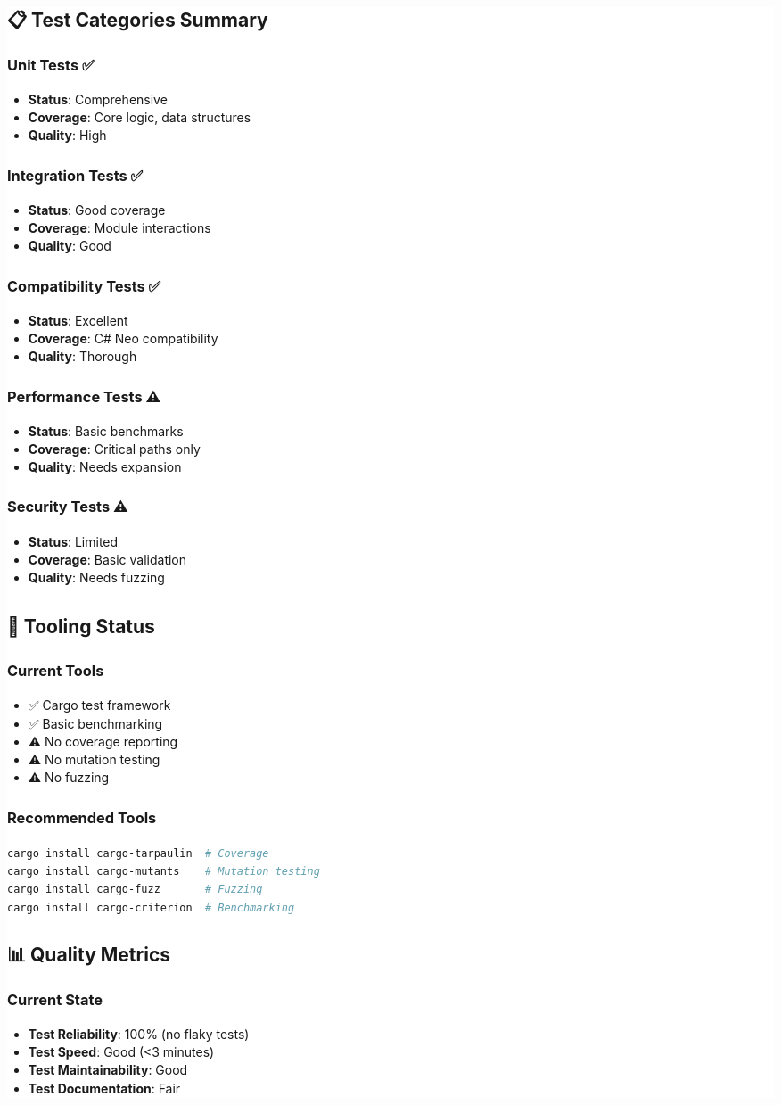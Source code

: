 ## 📋 Test Categories Summary

### Unit Tests ✅
- **Status**: Comprehensive
- **Coverage**: Core logic, data structures
- **Quality**: High

### Integration Tests ✅
- **Status**: Good coverage
- **Coverage**: Module interactions
- **Quality**: Good

### Compatibility Tests ✅
- **Status**: Excellent
- **Coverage**: C# Neo compatibility
- **Quality**: Thorough

### Performance Tests ⚠️
- **Status**: Basic benchmarks
- **Coverage**: Critical paths only
- **Quality**: Needs expansion

### Security Tests ⚠️
- **Status**: Limited
- **Coverage**: Basic validation
- **Quality**: Needs fuzzing

## 🔧 Tooling Status

### Current Tools
- ✅ Cargo test framework
- ✅ Basic benchmarking
- ⚠️ No coverage reporting
- ⚠️ No mutation testing
- ⚠️ No fuzzing

### Recommended Tools
```bash
cargo install cargo-tarpaulin  # Coverage
cargo install cargo-mutants    # Mutation testing
cargo install cargo-fuzz       # Fuzzing
cargo install cargo-criterion  # Benchmarking
```

## 📊 Quality Metrics

### Current State
- **Test Reliability**: 100% (no flaky tests)
- **Test Speed**: Good (<3 minutes)
- **Test Maintainability**: Good
- **Test Documentation**: Fair
